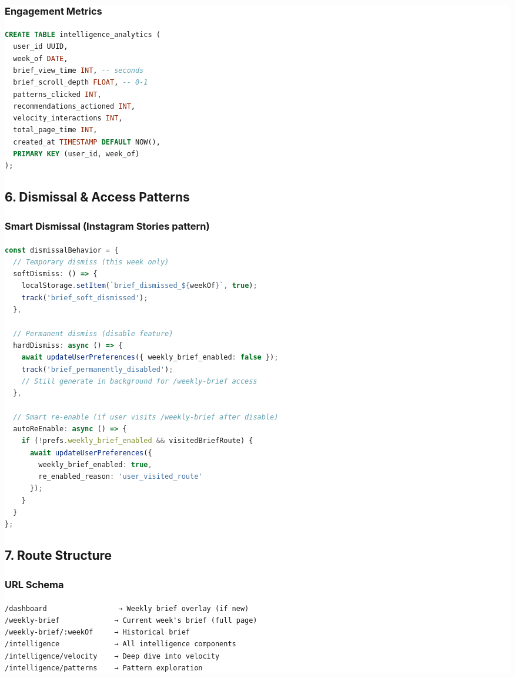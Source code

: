### Engagement Metrics
```sql
CREATE TABLE intelligence_analytics (
  user_id UUID,
  week_of DATE,
  brief_view_time INT, -- seconds
  brief_scroll_depth FLOAT, -- 0-1
  patterns_clicked INT,
  recommendations_actioned INT,
  velocity_interactions INT,
  total_page_time INT,
  created_at TIMESTAMP DEFAULT NOW(),
  PRIMARY KEY (user_id, week_of)
);
```

## 6. Dismissal & Access Patterns

### Smart Dismissal (Instagram Stories pattern)
```typescript
const dismissalBehavior = {
  // Temporary dismiss (this week only)
  softDismiss: () => {
    localStorage.setItem(`brief_dismissed_${weekOf}`, true);
    track('brief_soft_dismissed');
  },
  
  // Permanent dismiss (disable feature)
  hardDismiss: async () => {
    await updateUserPreferences({ weekly_brief_enabled: false });
    track('brief_permanently_disabled');
    // Still generate in background for /weekly-brief access
  },
  
  // Smart re-enable (if user visits /weekly-brief after disable)
  autoReEnable: async () => {
    if (!prefs.weekly_brief_enabled && visitedBriefRoute) {
      await updateUserPreferences({ 
        weekly_brief_enabled: true,
        re_enabled_reason: 'user_visited_route' 
      });
    }
  }
};
```

## 7. Route Structure

### URL Schema
```
/dashboard                 → Weekly brief overlay (if new)
/weekly-brief             → Current week's brief (full page)
/weekly-brief/:weekOf     → Historical brief
/intelligence             → All intelligence components
/intelligence/velocity    → Deep dive into velocity
/intelligence/patterns    → Pattern exploration
```
